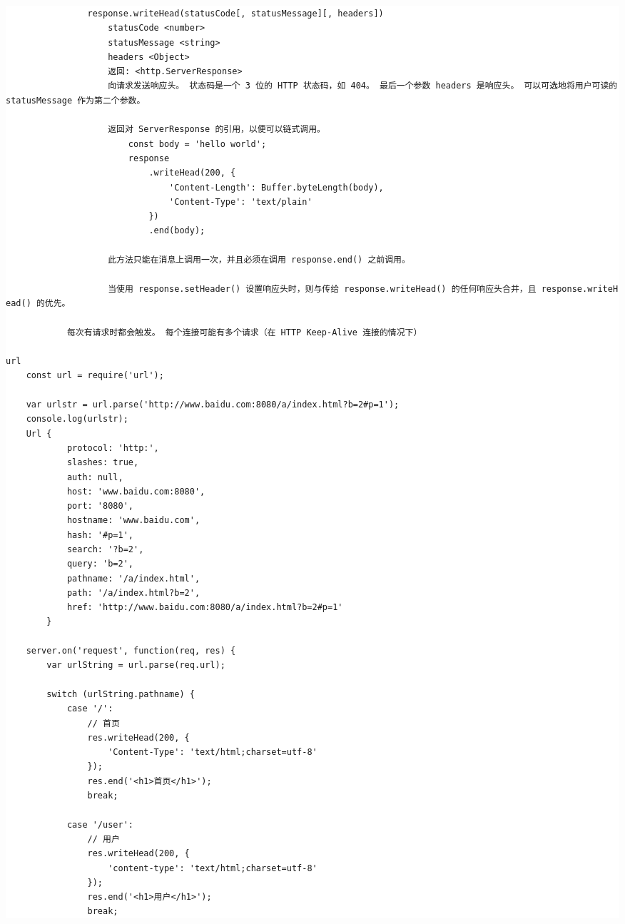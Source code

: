                     response.writeHead(statusCode[, statusMessage][, headers])
                        statusCode <number>
                        statusMessage <string>
                        headers <Object>
                        返回: <http.ServerResponse>
                        向请求发送响应头。 状态码是一个 3 位的 HTTP 状态码，如 404。 最后一个参数 headers 是响应头。 可以可选地将用户可读的 statusMessage 作为第二个参数。

                        返回对 ServerResponse 的引用，以便可以链式调用。
                            const body = 'hello world';
                            response
                                .writeHead(200, {
                                    'Content-Length': Buffer.byteLength(body),
                                    'Content-Type': 'text/plain'
                                })
                                .end(body);

                        此方法只能在消息上调用一次，并且必须在调用 response.end() 之前调用。

                        当使用 response.setHeader() 设置响应头时，则与传给 response.writeHead() 的任何响应头合并，且 response.writeHead() 的优先。

                每次有请求时都会触发。 每个连接可能有多个请求（在 HTTP Keep-Alive 连接的情况下）

    url
        const url = require('url');

        var urlstr = url.parse('http://www.baidu.com:8080/a/index.html?b=2#p=1');
        console.log(urlstr);
        Url {
                protocol: 'http:',
                slashes: true,
                auth: null,
                host: 'www.baidu.com:8080',
                port: '8080',
                hostname: 'www.baidu.com',
                hash: '#p=1',
                search: '?b=2',
                query: 'b=2',
                pathname: '/a/index.html',
                path: '/a/index.html?b=2',
                href: 'http://www.baidu.com:8080/a/index.html?b=2#p=1' 
            }

        server.on('request', function(req, res) {
            var urlString = url.parse(req.url);

            switch (urlString.pathname) {
                case '/':
                    // 首页
                    res.writeHead(200, {
                        'Content-Type': 'text/html;charset=utf-8'
                    });
                    res.end('<h1>首页</h1>');
                    break;

                case '/user':
                    // 用户
                    res.writeHead(200, {
                        'content-type': 'text/html;charset=utf-8'
                    });
                    res.end('<h1>用户</h1>');
                    break;
